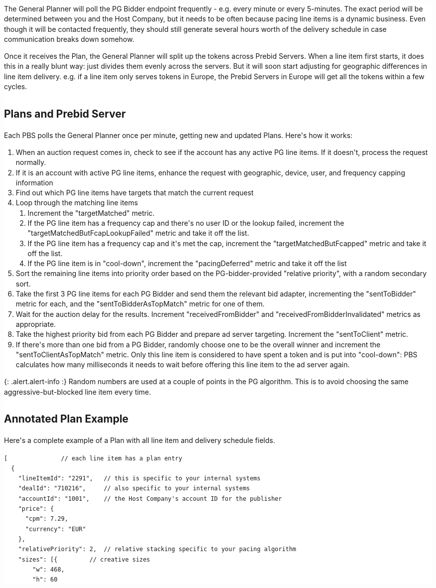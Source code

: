 The General Planner will poll the PG Bidder endpoint frequently - e.g. every minute or every 5-minutes. The exact period will be determined between you and the Host Company, but it needs to be often because pacing line items is a dynamic business.
Even though it will be contacted frequently, they should still generate
several hours worth of the delivery schedule in case communication breaks down somehow. 

Once it receives the Plan, the General Planner will split up the tokens across 
Prebid Servers. When a line item first starts, it does this in a really blunt way: just divides them evenly across the servers. But it will soon start adjusting for geographic differences
in line item delivery. e.g. if a line item only serves tokens in Europe, the Prebid Servers in Europe will get all the tokens within a few cycles.

## Plans and Prebid Server

Each PBS polls the General Planner once per minute, getting new and updated Plans.
Here's how it works:

1. When an auction request comes in, check to see if the account has any active PG line items. If it doesn't, process the request normally.
2. If it is an account with active PG line items, enhance the request with geographic, device, user, and frequency capping information
3. Find out which PG line items have targets that match the current request
4. Loop through the matching line items
    1. Increment the "targetMatched" metric.
    1. If the PG line item has a frequency cap and there's no user ID or the lookup failed, increment the "targetMatchedButFcapLookupFailed" metric and take it off the list.
    1. If the PG line item has a frequency cap and it's met the cap, increment the "targetMatchedButFcapped" metric and take it off the list.
    1. If the PG line item is in "cool-down", increment the "pacingDeferred" metric and take it off the list
5. Sort the remaining line items into priority order based on the PG-bidder-provided "relative priority", with a random secondary sort.
6. Take the first 3 PG line items for each PG Bidder and send them the relevant bid adapter, incrementing the "sentToBidder" metric for each, and the "sentToBidderAsTopMatch" metric for one of them.
7. Wait for the auction delay for the results. Increment "receivedFromBidder" and "receivedFromBidderInvalidated" metrics as appropriate.
8. Take the highest priority bid from each PG Bidder and prepare ad server targeting. Increment the "sentToClient" metric.
9. If there's more than one bid from a PG Bidder, randomly choose one to be the overall winner and increment the "sentToClientAsTopMatch" metric. Only this line item is considered to have spent a token and is put into "cool-down": PBS calculates how many milliseconds it needs to wait before offering this line item to the ad server again.

{: .alert.alert-info :}
Random numbers are used at a couple of points in the PG algorithm. This is to avoid choosing the same aggressive-but-blocked line item every time.

## Annotated Plan Example

Here's a complete example of a Plan with all line item and delivery schedule fields.

```
[				// each line item has a plan entry
  {
    "lineItemId": "2291",	// this is specific to your internal systems
    "dealId": "710216",		// also specific to your internal systems
    "accountId": "1001",	// the Host Company's account ID for the publisher
    "price": {
      "cpm": 7.29,
      "currency": "EUR"
    },
    "relativePriority": 2,	// relative stacking specific to your pacing algorithm
    "sizes": [{			// creative sizes
        "w": 468,
        "h": 60
```